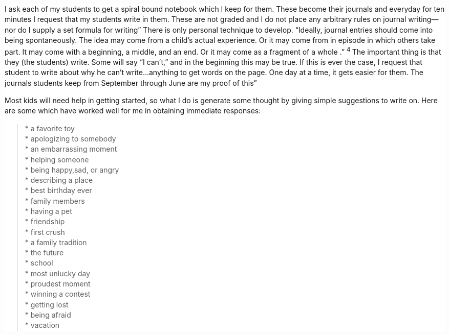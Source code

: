   I ask each of my students to get a spiral bound notebook which I keep for them. These become their journals and everyday for ten minutes I request that my students write in them. These are not graded and I do not place any arbitrary rules on journal writing—nor do I supply a set formula for writing” There is only personal technique to develop. “Ideally, journal entries should come into being spontaneously. The idea may come from a child’s actual experience. Or it may come from in episode in which others take part. It may come with a beginning, a middle, and an end. Or it may come as a fragment of a whole .”
  <sup>
   4
  </sup>
  The important thing is that they (the students) write. Some will say “I can’t,” and in the beginning this may be true. If this is ever the case, I request that student to write about why he can’t write...anything to get words on the page. One day at a time, it gets easier for them. The journals students keep from September through June are my proof of this”
 </p>
 <p>
  Most kids will need help in getting started, so what I do is generate some thought by giving simple suggestions to write on. Here are some which have worked well for me in obtaining immediate responses:
 </p>
<blockquote>
  <dl>
   <dt>
    * a favorite toy
    <dt>
     * apologizing to somebody
     <dt>
      * an embarrassing moment
      <dt>
       * helping someone
       <dt>
        * being happy,sad, or angry
        <dt>
         * describing a place
         <dt>
          * best birthday ever
          <dt>
           * family members
           <dt>
            * having a pet
            <dt>
             * friendship
             <dt>
              * first crush
              <dt>
               * a family tradition
               <dt>
                * the future
                <dt>
                 * school
                 <dt>
                  * most unlucky day
                  <dt>
                   * proudest moment
                   <dt>
                    * winning a contest
                    <dt>
                     * getting lost
                     <dt>
                      * being afraid
                      <dt>
                       * vacation
                      </dt>
                     </dt>